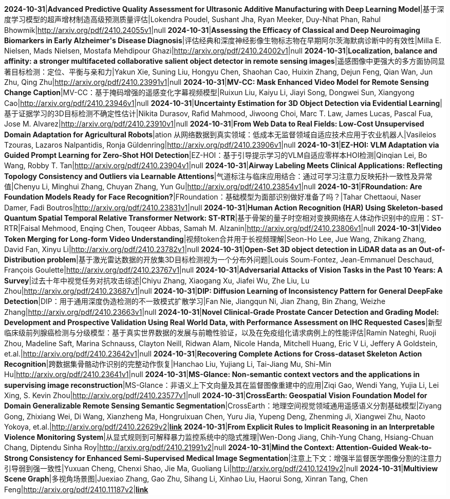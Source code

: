 **2024-10-31**|**Advanced Predictive Quality Assessment for Ultrasonic Additive   Manufacturing with Deep Learning Model**|基于深度学习模型的超声增材制造高级预测质量评估|Lokendra Poudel, Sushant Jha, Ryan Meeker, Duy-Nhat Phan, Rahul Bhowmik|<http://arxiv.org/pdf/2410.24055v1>|null
**2024-10-31**|**Assessing the Efficacy of Classical and Deep Neuroimaging Biomarkers in   Early Alzheimer's Disease Diagnosis**|评估经典和深度神经影像生物标志物在早期阿尔茨海默病诊断中的有效性|Milla E. Nielsen, Mads Nielsen, Mostafa Mehdipour Ghazi|<http://arxiv.org/pdf/2410.24002v1>|null
**2024-10-31**|**Localization, balance and affinity: a stronger multifaceted   collaborative salient object detector in remote sensing images**|遥感图像中更强大的多方面协同显著目标检测：定位、平衡与亲和力|Yakun Xie, Suning Liu, Hongyu Chen, Shaohan Cao, Huixin Zhang, Dejun Feng, Qian Wan, Jun Zhu, Qing Zhu|<http://arxiv.org/pdf/2410.23991v1>|null
**2024-10-31**|**MV-CC: Mask Enhanced Video Model for Remote Sensing Change Caption**|MV-CC：基于掩码增强的遥感变化字幕视频模型|Ruixun Liu, Kaiyu Li, Jiayi Song, Dongwei Sun, Xiangyong Cao|<http://arxiv.org/pdf/2410.23946v1>|null
**2024-10-31**|**Uncertainty Estimation for 3D Object Detection via Evidential Learning**|基于证据学习的3D目标检测不确定性估计|Nikita Durasov, Rafid Mahmood, Jiwoong Choi, Marc T. Law, James Lucas, Pascal Fua, Jose M. Alvarez|<http://arxiv.org/pdf/2410.23910v1>|null
**2024-10-31**|**From Web Data to Real Fields: Low-Cost Unsupervised Domain Adaptation   for Agricultural Robots**|ation 从网络数据到真实领域：低成本无监督领域自适应技术应用于农业机器人|Vasileios Tzouras, Lazaros Nalpantidis, Ronja Güldenring|<http://arxiv.org/pdf/2410.23906v1>|null
**2024-10-31**|**EZ-HOI: VLM Adaptation via Guided Prompt Learning for Zero-Shot HOI   Detection**|EZ-HOI：基于引导提示学习的VLM自适应零样本HOI检测|Qinqian Lei, Bo Wang, Robby T. Tan|<http://arxiv.org/pdf/2410.23904v1>|null
**2024-10-31**|**Airway Labeling Meets Clinical Applications: Reflecting Topology   Consistency and Outliers via Learnable Attentions**|气道标注与临床应用结合：通过可学习注意力反映拓扑一致性及异常值|Chenyu Li, Minghui Zhang, Chuyan Zhang, Yun Gu|<http://arxiv.org/pdf/2410.23854v1>|null
**2024-10-31**|**FRoundation: Are Foundation Models Ready for Face Recognition?**|FRoundation：基础模型为面部识别做好准备了吗？|Tahar Chettaoui, Naser Damer, Fadi Boutros|<http://arxiv.org/pdf/2410.23831v1>|null
**2024-10-31**|**Human Action Recognition (HAR) Using Skeleton-based Quantum Spatial   Temporal Relative Transformer Network: ST-RTR**|基于骨架的量子时空相对变换网络在人体动作识别中的应用：ST-RTR|Faisal Mehmood, Enqing Chen, Touqeer Abbas, Samah M. Alzanin|<http://arxiv.org/pdf/2410.23806v1>|null
**2024-10-31**|**Video Token Merging for Long-form Video Understanding**|视频token合并用于长视频理解|Seon-Ho Lee, Jue Wang, Zhikang Zhang, David Fan, Xinyu Li|<http://arxiv.org/pdf/2410.23782v1>|null
**2024-10-31**|**Open-Set 3D object detection in LiDAR data as an Out-of-Distribution   problem**|基于激光雷达数据的开放集3D目标检测视为一个分布外问题|Louis Soum-Fontez, Jean-Emmanuel Deschaud, François Goulette|<http://arxiv.org/pdf/2410.23767v1>|null
**2024-10-31**|**Adversarial Attacks of Vision Tasks in the Past 10 Years: A Survey**|过去十年中视觉任务对抗攻击综述|Chiyu Zhang, Xiaogang Xu, Jiafei Wu, Zhe Liu, Lu Zhou|<http://arxiv.org/pdf/2410.23687v1>|null
**2024-10-31**|**DIP: Diffusion Learning of Inconsistency Pattern for General DeepFake   Detection**|DIP：用于通用深度伪造检测的不一致模式扩散学习|Fan Nie, Jiangqun Ni, Jian Zhang, Bin Zhang, Weizhe Zhang|<http://arxiv.org/pdf/2410.23663v1>|null
**2024-10-31**|**Novel Clinical-Grade Prostate Cancer Detection and Grading Model:   Development and Prospective Validation Using Real World Data, with   Performance Assessment on IHC Requested Cases**|新型临床级前列腺癌检测与分级模型：基于真实世界数据的发展与前瞻性验证，以及在免疫组化请求病例上的性能评估|Ramin Nateghi, Ruoji Zhou, Madeline Saft, Marina Schnauss, Clayton Neill, Ridwan Alam, Nicole Handa, Mitchell Huang, Eric V Li, Jeffery A Goldstein, et.al.|<http://arxiv.org/pdf/2410.23642v1>|null
**2024-10-31**|**Recovering Complete Actions for Cross-dataset Skeleton Action   Recognition**|跨数据集骨骼动作识别的完整动作恢复|Hanchao Liu, Yujiang Li, Tai-Jiang Mu, Shi-Min Hu|<http://arxiv.org/pdf/2410.23641v1>|null
**2024-10-31**|**MS-Glance: Non-semantic context vectors and the applications in   supervising image reconstruction**|MS-Glance：非语义上下文向量及其在监督图像重建中的应用|Ziqi Gao, Wendi Yang, Yujia Li, Lei Xing, S. Kevin Zhou|<http://arxiv.org/pdf/2410.23577v1>|null
**2024-10-31**|**CrossEarth: Geospatial Vision Foundation Model for Domain Generalizable   Remote Sensing Semantic Segmentation**|CrossEarth：地理空间视觉领域通用遥感语义分割基础模型|Ziyang Gong, Zhixiang Wei, Di Wang, Xianzheng Ma, Hongruixuan Chen, Yuru Jia, Yupeng Deng, Zhenming Ji, Xiangwei Zhu, Naoto Yokoya, et.al.|<http://arxiv.org/pdf/2410.22629v2>|**[link](https://github.com/cuzyoung/crossearth)**
**2024-10-31**|**From Explicit Rules to Implicit Reasoning in an Interpretable Violence   Monitoring System**|从显式规则到可解释暴力监控系统中的隐式推理|Wen-Dong Jiang, Chih-Yung Chang, Hsiang-Chuan Chang, Diptendu Sinha Roy|<http://arxiv.org/pdf/2410.21991v2>|null
**2024-10-31**|**Mind the Context: Attention-Guided Weak-to-Strong Consistency for   Enhanced Semi-Supervised Medical Image Segmentation**|注意上下文：增强半监督医学图像分割的注意力引导弱到强一致性|Yuxuan Cheng, Chenxi Shao, Jie Ma, Guoliang Li|<http://arxiv.org/pdf/2410.12419v2>|null
**2024-10-31**|**Multiview Scene Graph**|多视角场景图|Juexiao Zhang, Gao Zhu, Sihang Li, Xinhao Liu, Haorui Song, Xinran Tang, Chen Feng|<http://arxiv.org/pdf/2410.11187v2>|**[link](https://github.com/ai4ce/MSG)**